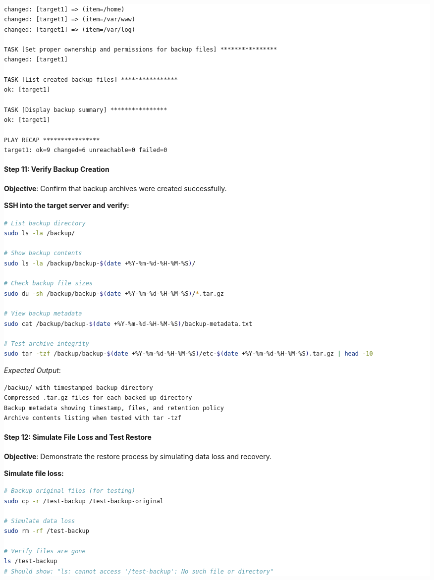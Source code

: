 ```
changed: [target1] => (item=/home)
changed: [target1] => (item=/var/www)
changed: [target1] => (item=/var/log)

TASK [Set proper ownership and permissions for backup files] ****************
changed: [target1]

TASK [List created backup files] ****************
ok: [target1]

TASK [Display backup summary] ****************
ok: [target1]

PLAY RECAP ****************
target1: ok=9 changed=6 unreachable=0 failed=0
```

#### Step 11: Verify Backup Creation

**Objective**: Confirm that backup archives were created successfully.

**SSH into the target server and verify:**
```bash
# List backup directory
sudo ls -la /backup/

# Show backup contents
sudo ls -la /backup/backup-$(date +%Y-%m-%d-%H-%M-%S)/

# Check backup file sizes
sudo du -sh /backup/backup-$(date +%Y-%m-%d-%H-%M-%S)/*.tar.gz

# View backup metadata
sudo cat /backup/backup-$(date +%Y-%m-%d-%H-%M-%S)/backup-metadata.txt

# Test archive integrity
sudo tar -tzf /backup/backup-$(date +%Y-%m-%d-%H-%M-%S)/etc-$(date +%Y-%m-%d-%H-%M-%S).tar.gz | head -10
```

*Expected Output*:
```
/backup/ with timestamped backup directory
Compressed .tar.gz files for each backed up directory
Backup metadata showing timestamp, files, and retention policy
Archive contents listing when tested with tar -tzf
```

#### Step 12: Simulate File Loss and Test Restore

**Objective**: Demonstrate the restore process by simulating data loss and recovery.

**Simulate file loss:**
```bash
# Backup original files (for testing)
sudo cp -r /test-backup /test-backup-original

# Simulate data loss
sudo rm -rf /test-backup

# Verify files are gone
ls /test-backup
# Should show: "ls: cannot access '/test-backup': No such file or directory"
```
